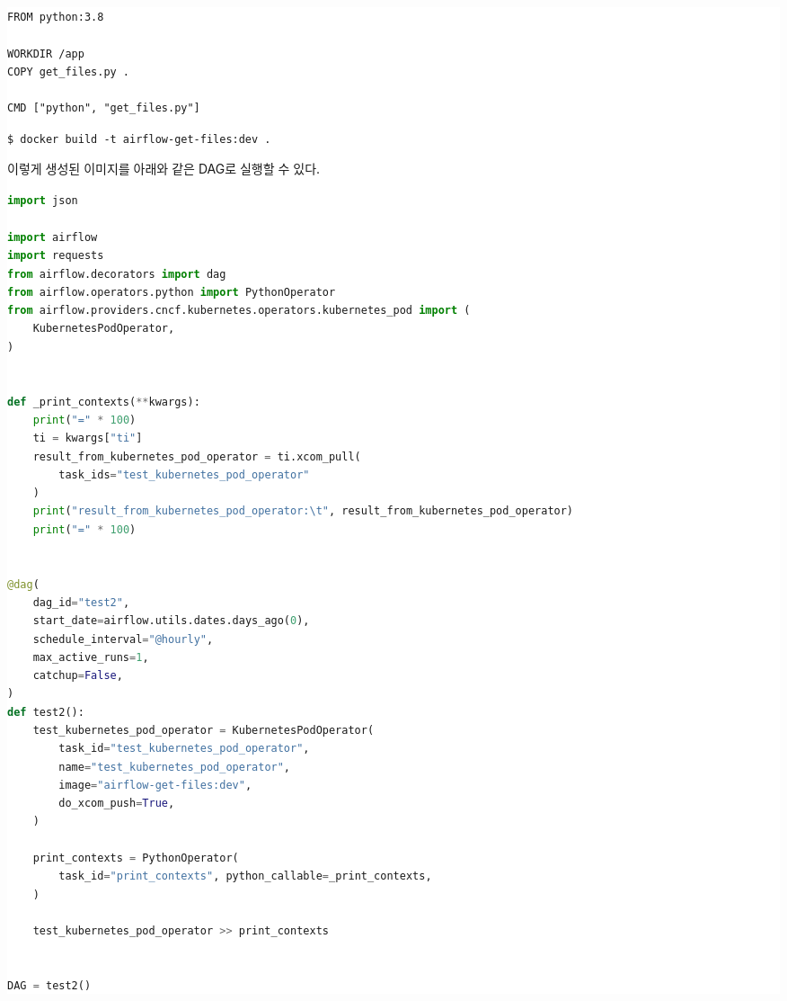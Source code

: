 ```docker Dockerfile
FROM python:3.8

WORKDIR /app
COPY get_files.py .

CMD ["python", "get_files.py"]
```

```shell
$ docker build -t airflow-get-files:dev .
```

이렇게 생성된 이미지를 아래와 같은 DAG로 실행할 수 있다.

```python test2.py
import json

import airflow
import requests
from airflow.decorators import dag
from airflow.operators.python import PythonOperator
from airflow.providers.cncf.kubernetes.operators.kubernetes_pod import (
    KubernetesPodOperator,
)


def _print_contexts(**kwargs):
    print("=" * 100)
    ti = kwargs["ti"]
    result_from_kubernetes_pod_operator = ti.xcom_pull(
        task_ids="test_kubernetes_pod_operator"
    )
    print("result_from_kubernetes_pod_operator:\t", result_from_kubernetes_pod_operator)
    print("=" * 100)


@dag(
    dag_id="test2",
    start_date=airflow.utils.dates.days_ago(0),
    schedule_interval="@hourly",
    max_active_runs=1,
    catchup=False,
)
def test2():
    test_kubernetes_pod_operator = KubernetesPodOperator(
        task_id="test_kubernetes_pod_operator",
        name="test_kubernetes_pod_operator",
        image="airflow-get-files:dev",
        do_xcom_push=True,
    )

    print_contexts = PythonOperator(
        task_id="print_contexts", python_callable=_print_contexts,
    )

    test_kubernetes_pod_operator >> print_contexts


DAG = test2()
```
